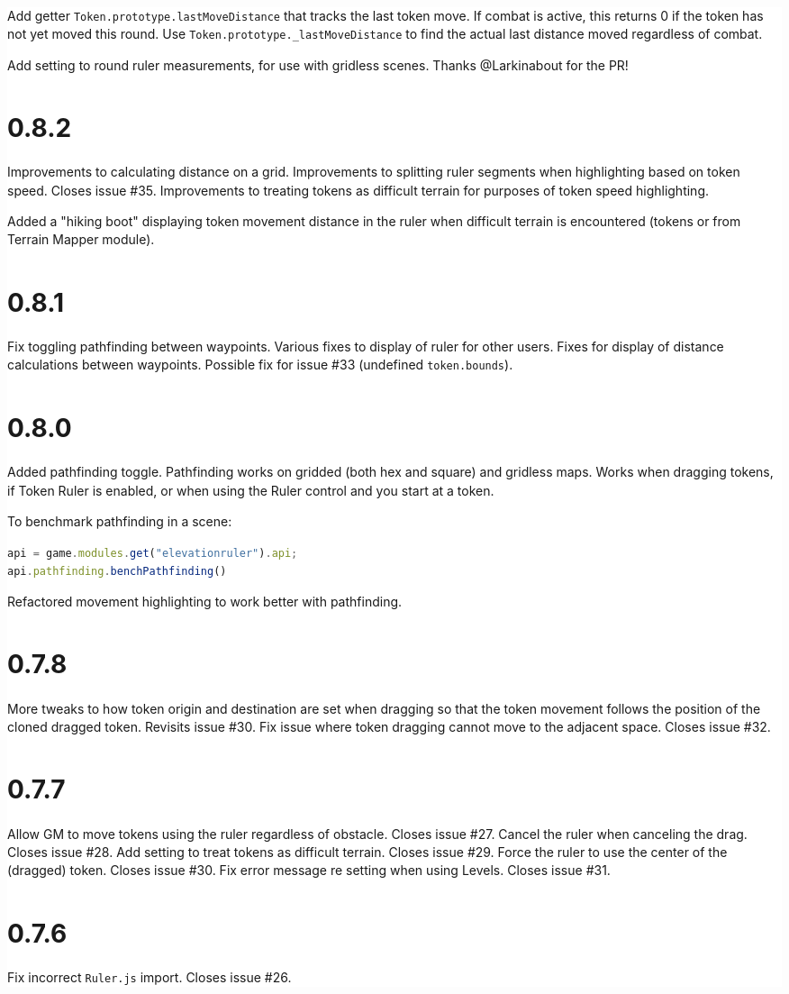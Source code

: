 Add getter `Token.prototype.lastMoveDistance` that tracks the last token move. If combat is active, this returns 0 if the token has not yet moved this round. Use `Token.prototype._lastMoveDistance` to find the actual last distance moved regardless of combat.

Add setting to round ruler measurements, for use with gridless scenes. Thanks @Larkinabout for the PR!

# 0.8.2
Improvements to calculating distance on a grid. Improvements to splitting ruler segments when highlighting based on token speed. Closes issue #35. Improvements to treating tokens as difficult terrain for purposes of token speed highlighting.

Added a "hiking boot" displaying token movement distance in the ruler when difficult terrain is encountered (tokens or from Terrain Mapper module).

# 0.8.1
Fix toggling pathfinding between waypoints.
Various fixes to display of ruler for other users.
Fixes for display of distance calculations between waypoints.
Possible fix for issue #33 (undefined `token.bounds`).

# 0.8.0
Added pathfinding toggle. Pathfinding works on gridded (both hex and square) and gridless maps. Works when dragging tokens, if Token Ruler is enabled, or when using the Ruler control and you start at a token.

To benchmark pathfinding in a scene:
```js
api = game.modules.get("elevationruler").api;
api.pathfinding.benchPathfinding()
```

Refactored movement highlighting to work better with pathfinding.

# 0.7.8
More tweaks to how token origin and destination are set when dragging so that the token movement follows the position of the cloned dragged token. Revisits issue #30.
Fix issue where token dragging cannot move to the adjacent space. Closes issue #32.

# 0.7.7
Allow GM to move tokens using the ruler regardless of obstacle. Closes issue #27.
Cancel the ruler when canceling the drag. Closes issue #28.
Add setting to treat tokens as difficult terrain. Closes issue #29.
Force the ruler to use the center of the (dragged) token. Closes issue #30.
Fix error message re setting when using Levels. Closes issue #31.

# 0.7.6
Fix incorrect `Ruler.js` import. Closes issue #26.
